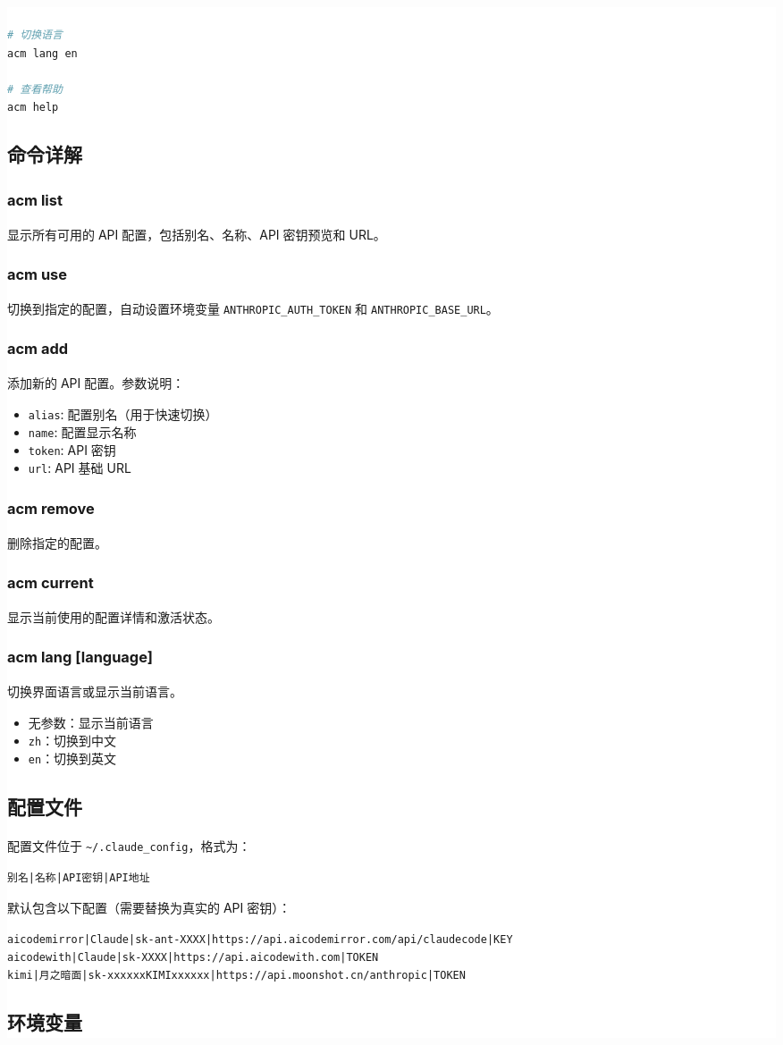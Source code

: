 ```bash

# 切换语言
acm lang en

# 查看帮助
acm help
```

## 命令详解

### acm list
显示所有可用的 API 配置，包括别名、名称、API 密钥预览和 URL。

### acm use <alias>
切换到指定的配置，自动设置环境变量 `ANTHROPIC_AUTH_TOKEN` 和 `ANTHROPIC_BASE_URL`。

### acm add <alias> <name> <token> <url>
添加新的 API 配置。参数说明：
- `alias`: 配置别名（用于快速切换）
- `name`: 配置显示名称
- `token`: API 密钥
- `url`: API 基础 URL

### acm remove <alias>
删除指定的配置。

### acm current
显示当前使用的配置详情和激活状态。

### acm lang [language]
切换界面语言或显示当前语言。
- 无参数：显示当前语言
- `zh`：切换到中文
- `en`：切换到英文

## 配置文件

配置文件位于 `~/.claude_config`，格式为：
```
别名|名称|API密钥|API地址
```

默认包含以下配置（需要替换为真实的 API 密钥）：
```
aicodemirror|Claude|sk-ant-XXXX|https://api.aicodemirror.com/api/claudecode|KEY
aicodewith|Claude|sk-XXXX|https://api.aicodewith.com|TOKEN
kimi|月之暗面|sk-xxxxxxKIMIxxxxxx|https://api.moonshot.cn/anthropic|TOKEN
```

## 环境变量
